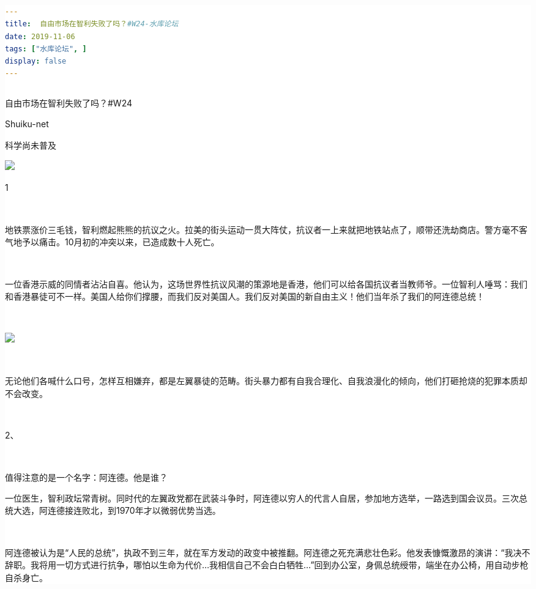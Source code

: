 ```yaml
---
title:  自由市场在智利失败了吗？#W24-水库论坛
date: 2019-11-06
tags: ["水库论坛", ]
display: false
---
```



## 



自由市场在智利失败了吗？#W24




Shuiku-net




科学尚未普及


<img class="rich_pages " data-ratio="1.2968036529680365" data-s="300,640" data-type="png" data-w="438" src="https://mmbiz.qpic.cn/mmbiz_png/6MT1Xa1S9PiaWLQukyLN8v2hCAE20ficwhVyzgXrpaxPibeZQUEWnQWvPoCPF04UX7pKhF0wmfcZ6KBT5md3uxicIw/640?wx_fmt=png" style="box-sizing: border-box !important;word-wrap: break-word !important;width: 438px !important;visibility: visible !important;"/>



1

&nbsp;

地铁票涨价三毛钱，智利燃起熊熊的抗议之火。拉美的街头运动一贯大阵仗，抗议者一上来就把地铁站点了，顺带还洗劫商店。警方毫不客气地予以痛击。10月初的冲突以来，已造成数十人死亡。

&nbsp;

一位香港示威的同情者沾沾自喜。他认为，这场世界性抗议风潮的策源地是香港，他们可以给各国抗议者当教师爷。一位智利人唾骂：我们和香港暴徒可不一样。美国人给你们撑腰，而我们反对美国人。我们反对美国的新自由主义！他们当年杀了我们的阿连德总统！

&nbsp;

<img class="rich_pages " data-ratio="1.7142857142857142" data-s="300,640" data-type="jpeg" data-w="560" src="https://mmbiz.qpic.cn/mmbiz_jpg/6MT1Xa1S9PiaWLQukyLN8v2hCAE20ficwhyicqpdqYlu2NvL2hlzoFsdV8icq32vEGXMw6ictZ6Zu8vQnC10qwsoMpw/640?wx_fmt=jpeg" style="box-sizing: border-box !important;word-wrap: break-word !important;width: 560px !important;visibility: visible !important;"/>

&nbsp;

无论他们各喊什么口号，怎样互相嫌弃，都是左翼暴徒的范畴。街头暴力都有自我合理化、自我浪漫化的倾向，他们打砸抢烧的犯罪本质却不会改变。

&nbsp;

2、

&nbsp;

值得注意的是一个名字：阿连德。他是谁？



一位医生，智利政坛常青树。同时代的左翼政党都在武装斗争时，阿连德以穷人的代言人自居，参加地方选举，一路选到国会议员。三次总统大选，阿连德接连败北，到1970年才以微弱优势当选。

&nbsp;

阿连德被认为是“人民的总统”，执政不到三年，就在军方发动的政变中被推翻。阿连德之死充满悲壮色彩。他发表慷慨激昂的演讲：“我决不辞职。我将用一切方式进行抗争，哪怕以生命为代价…我相信自己不会白白牺牲…”回到办公室，身佩总统绶带，端坐在办公椅，用自动步枪自杀身亡。
